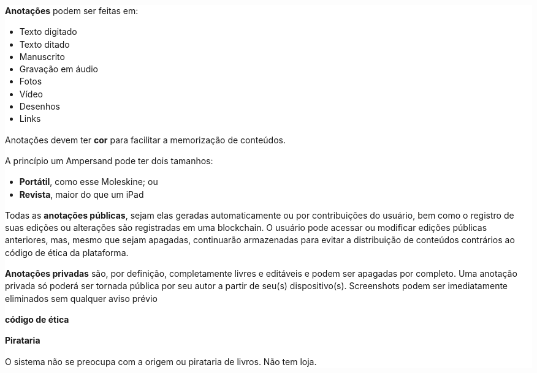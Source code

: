 **Anotações** podem ser feitas em:

- Texto digitado
- Texto ditado
- Manuscrito 
- Gravação em áudio 
- Fotos 
- Vídeo 
- Desenhos 
- Links 

Anotações devem ter **cor** para facilitar a memorização de conteúdos.

A princípio um Ampersand pode ter dois tamanhos:

- **Portátil**, como esse Moleskine; ou 
- **Revista**, maior do que um iPad 

Todas as **anotações públicas**, sejam elas geradas automaticamente ou por contribuições do usuário, bem como o registro de suas edições ou alterações são registradas em uma blockchain. O usuário pode acessar ou modificar edições públicas anteriores, mas, mesmo que sejam apagadas, continuarão armazenadas para evitar a distribuição de conteúdos contrários ao código de ética da plataforma.

**Anotações privadas** são, por definição, completamente livres e editáveis e podem ser apagadas por completo. Uma anotação privada só poderá ser tornada pública por seu autor a partir de seu(s) dispositivo(s). Screenshots podem ser imediatamente eliminados sem qualquer aviso prévio 

**código de ética** 

**Pirataria** 

O sistema não se preocupa com a origem ou pirataria de livros. Não tem loja.




